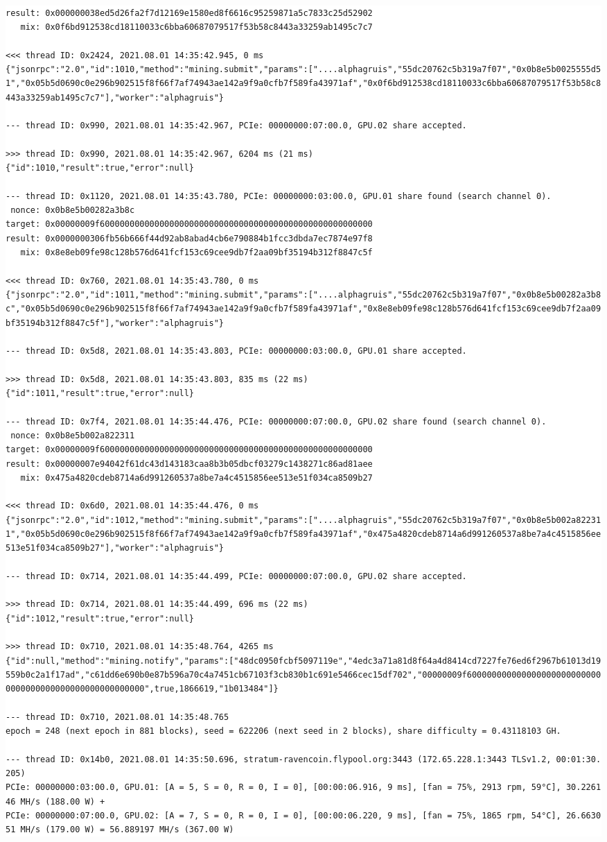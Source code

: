 ```
result: 0x000000038ed5d26fa2f7d12169e1580ed8f6616c95259871a5c7833c25d52902
   mix: 0x0f6bd912538cd18110033c6bba60687079517f53b58c8443a33259ab1495c7c7

<<< thread ID: 0x2424, 2021.08.01 14:35:42.945, 0 ms
{"jsonrpc":"2.0","id":1010,"method":"mining.submit","params":["....alphagruis","55dc20762c5b319a7f07","0x0b8e5b0025555d51","0x05b5d0690c0e296b902515f8f66f7af74943ae142a9f9a0cfb7f589fa43971af","0x0f6bd912538cd18110033c6bba60687079517f53b58c8443a33259ab1495c7c7"],"worker":"alphagruis"}

--- thread ID: 0x990, 2021.08.01 14:35:42.967, PCIe: 00000000:07:00.0, GPU.02 share accepted.

>>> thread ID: 0x990, 2021.08.01 14:35:42.967, 6204 ms (21 ms)
{"id":1010,"result":true,"error":null}

--- thread ID: 0x1120, 2021.08.01 14:35:43.780, PCIe: 00000000:03:00.0, GPU.01 share found (search channel 0).
 nonce: 0x0b8e5b00282a3b8c
target: 0x00000009f6000000000000000000000000000000000000000000000000000000
result: 0x0000000306fb56b666f44d92ab8abad4cb6e790884b1fcc3dbda7ec7874e97f8
   mix: 0x8e8eb09fe98c128b576d641fcf153c69cee9db7f2aa09bf35194b312f8847c5f

<<< thread ID: 0x760, 2021.08.01 14:35:43.780, 0 ms
{"jsonrpc":"2.0","id":1011,"method":"mining.submit","params":["....alphagruis","55dc20762c5b319a7f07","0x0b8e5b00282a3b8c","0x05b5d0690c0e296b902515f8f66f7af74943ae142a9f9a0cfb7f589fa43971af","0x8e8eb09fe98c128b576d641fcf153c69cee9db7f2aa09bf35194b312f8847c5f"],"worker":"alphagruis"}

--- thread ID: 0x5d8, 2021.08.01 14:35:43.803, PCIe: 00000000:03:00.0, GPU.01 share accepted.

>>> thread ID: 0x5d8, 2021.08.01 14:35:43.803, 835 ms (22 ms)
{"id":1011,"result":true,"error":null}

--- thread ID: 0x7f4, 2021.08.01 14:35:44.476, PCIe: 00000000:07:00.0, GPU.02 share found (search channel 0).
 nonce: 0x0b8e5b002a822311
target: 0x00000009f6000000000000000000000000000000000000000000000000000000
result: 0x00000007e94042f61dc43d143183caa8b3b05dbcf03279c1438271c86ad81aee
   mix: 0x475a4820cdeb8714a6d991260537a8be7a4c4515856ee513e51f034ca8509b27

<<< thread ID: 0x6d0, 2021.08.01 14:35:44.476, 0 ms
{"jsonrpc":"2.0","id":1012,"method":"mining.submit","params":["....alphagruis","55dc20762c5b319a7f07","0x0b8e5b002a822311","0x05b5d0690c0e296b902515f8f66f7af74943ae142a9f9a0cfb7f589fa43971af","0x475a4820cdeb8714a6d991260537a8be7a4c4515856ee513e51f034ca8509b27"],"worker":"alphagruis"}

--- thread ID: 0x714, 2021.08.01 14:35:44.499, PCIe: 00000000:07:00.0, GPU.02 share accepted.

>>> thread ID: 0x714, 2021.08.01 14:35:44.499, 696 ms (22 ms)
{"id":1012,"result":true,"error":null}

>>> thread ID: 0x710, 2021.08.01 14:35:48.764, 4265 ms
{"id":null,"method":"mining.notify","params":["48dc0950fcbf5097119e","4edc3a71a81d8f64a4d8414cd7227fe76ed6f2967b61013d19559b0c2a1f17ad","c61dd6e690b0e87b596a70c4a7451cb67103f3cb830b1c691e5466cec15df702","00000009f6000000000000000000000000000000000000000000000000000000",true,1866619,"1b013484"]}

--- thread ID: 0x710, 2021.08.01 14:35:48.765
epoch = 248 (next epoch in 881 blocks), seed = 622206 (next seed in 2 blocks), share difficulty = 0.43118103 GH.

--- thread ID: 0x14b0, 2021.08.01 14:35:50.696, stratum-ravencoin.flypool.org:3443 (172.65.228.1:3443 TLSv1.2, 00:01:30.205)
PCIe: 00000000:03:00.0, GPU.01: [A = 5, S = 0, R = 0, I = 0], [00:00:06.916, 9 ms], [fan = 75%, 2913 rpm, 59°C], 30.226146 MH/s (188.00 W) +
PCIe: 00000000:07:00.0, GPU.02: [A = 7, S = 0, R = 0, I = 0], [00:00:06.220, 9 ms], [fan = 75%, 1865 rpm, 54°C], 26.663051 MH/s (179.00 W) = 56.889197 MH/s (367.00 W)

```

[Releases]: https://github.com/alphagruis/alphagruis-rvn/releases